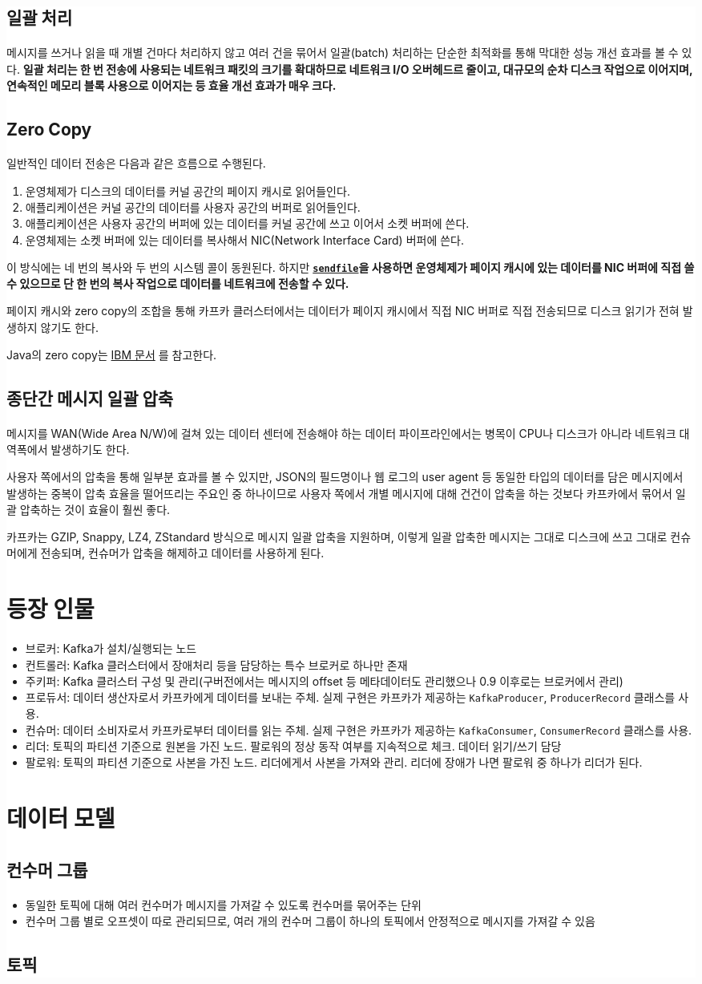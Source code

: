## 일괄 처리

메시지를 쓰거나 읽을 때 개별 건마다 처리하지 않고 여러 건을 묶어서 일괄(batch) 처리하는 단순한 최적화를 통해 막대한 성능 개선 효과를 볼 수 있다. **일괄 처리는 한 번 전송에 사용되는 네트워크 패킷의 크기를 확대하므로 네트워크 I/O 오버헤드르 줄이고, 대규모의 순차 디스크 작업으로 이어지며, 연속적인 메모리 블록 사용으로 이어지는 등 효율 개선 효과가 매우 크다.** 

## Zero Copy

일반적인 데이터 전송은 다음과 같은 흐름으로 수행된다.

1. 운영체제가 디스크의 데이터를 커널 공간의 페이지 캐시로 읽어들인다.
1. 애플리케이션은 커널 공간의 데이터를 사용자 공간의 버퍼로 읽어들인다.
1. 애플리케이션은 사용자 공간의 버퍼에 있는 데이터를 커널 공간에 쓰고 이어서 소켓 버퍼에 쓴다.
1. 운영체제는 소켓 버퍼에 있는 데이터를 복사해서 NIC(Network Interface Card) 버퍼에 쓴다.

이 방식에는 네 번의 복사와 두 번의 시스템 콜이 동원된다. 하지만 **[`sendfile`](http://man7.org/linux/man-pages/man2/sendfile.2.html)을 사용하면 운영체제가 페이지 캐시에 있는 데이터를 NIC 버퍼에 직접 쓸 수 있으므로 단 한 번의 복사 작업으로 데이터를 네트워크에 전송할 수 있다.**

페이지 캐시와 zero copy의 조합을 통해 카프카 클러스터에서는 데이터가 페이지 캐시에서 직접 NIC 버퍼로 직접 전송되므로 디스크 읽기가 전혀 발생하지 않기도 한다.

Java의 zero copy는 [IBM 문서](https://developer.ibm.com/articles/j-zerocopy/) 를 참고한다.

## 종단간 메시지 일괄 압축

메시지를 WAN(Wide Area N/W)에 걸쳐 있는 데이터 센터에 전송해야 하는 데이터 파이프라인에서는 병목이 CPU나 디스크가 아니라 네트워크 대역폭에서 발생하기도 한다. 

사용자 쪽에서의 압축을 통해 일부분 효과를 볼 수 있지만, JSON의 필드명이나 웹 로그의 user agent 등 동일한 타입의 데이터를 담은 메시지에서 발생하는 중복이 압축 효율을 떨어뜨리는 주요인 중 하나이므로 사용자 쪽에서 개별 메시지에 대해 건건이 압축을 하는 것보다 카프카에서 묶어서 일괄 압축하는 것이 효율이 훨씬 좋다.

카프카는 GZIP, Snappy, LZ4, ZStandard 방식으로 메시지 일괄 압축을 지원하며, 이렇게 일괄 압축한 메시지는 그대로 디스크에 쓰고 그대로 컨슈머에게 전송되며, 컨슈머가 압축을 해제하고 데이터를 사용하게 된다.


# 등장 인물

- 브로커: Kafka가 설치/실행되는 노드
- 컨트롤러: Kafka 클러스터에서 장애처리 등을 담당하는 특수 브로커로 하나만 존재
- 주키퍼: Kafka 클러스터 구성 및 관리(구버전에서는 메시지의 offset 등 메타데이터도 관리했으나 0.9 이후로는 브로커에서 관리)
- 프로듀서: 데이터 생산자로서 카프카에게 데이터를 보내는 주체. 실제 구현은 카프카가 제공하는 `KafkaProducer`, `ProducerRecord` 클래스를 사용.
- 컨슈머: 데이터 소비자로서 카프카로부터 데이터를 읽는 주체. 실제 구현은 카프카가 제공하는 `KafkaConsumer`, `ConsumerRecord` 클래스를 사용.
- 리더: 토픽의 파티션 기준으로 원본을 가진 노드. 팔로워의 정상 동작 여부를 지속적으로 체크. 데이터 읽기/쓰기 담당
- 팔로워: 토픽의 파티션 기준으로 사본을 가진 노드. 리더에게서 사본을 가져와 관리. 리더에 장애가 나면 팔로워 중 하나가 리더가 된다.


# 데이터 모델

## 컨수머 그룹

- 동일한 토픽에 대해 여러 컨수머가 메시지를 가져갈 수 있도록 컨수머를 묶어주는 단위
- 컨수머 그룹 별로 오프셋이 따로 관리되므로, 여러 개의 컨수머 그룹이 하나의 토픽에서 안정적으로 메시지를 가져갈 수 있음

## 토픽
